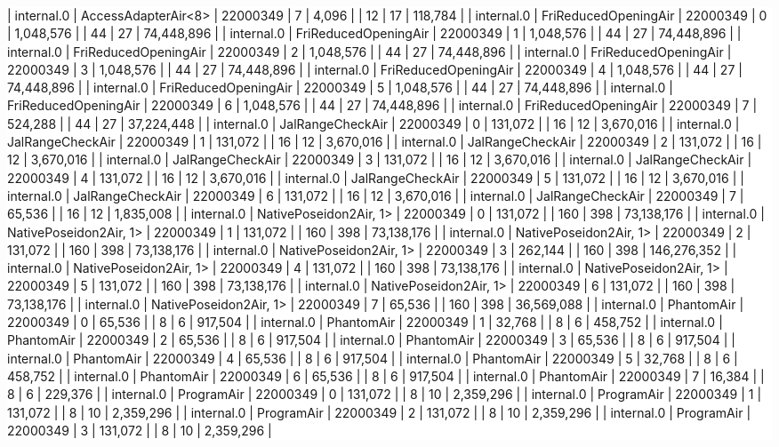 | internal.0 | AccessAdapterAir<8> | 22000349 | 7 | 4,096 |  | 12 | 17 | 118,784 | 
| internal.0 | FriReducedOpeningAir | 22000349 | 0 | 1,048,576 |  | 44 | 27 | 74,448,896 | 
| internal.0 | FriReducedOpeningAir | 22000349 | 1 | 1,048,576 |  | 44 | 27 | 74,448,896 | 
| internal.0 | FriReducedOpeningAir | 22000349 | 2 | 1,048,576 |  | 44 | 27 | 74,448,896 | 
| internal.0 | FriReducedOpeningAir | 22000349 | 3 | 1,048,576 |  | 44 | 27 | 74,448,896 | 
| internal.0 | FriReducedOpeningAir | 22000349 | 4 | 1,048,576 |  | 44 | 27 | 74,448,896 | 
| internal.0 | FriReducedOpeningAir | 22000349 | 5 | 1,048,576 |  | 44 | 27 | 74,448,896 | 
| internal.0 | FriReducedOpeningAir | 22000349 | 6 | 1,048,576 |  | 44 | 27 | 74,448,896 | 
| internal.0 | FriReducedOpeningAir | 22000349 | 7 | 524,288 |  | 44 | 27 | 37,224,448 | 
| internal.0 | JalRangeCheckAir | 22000349 | 0 | 131,072 |  | 16 | 12 | 3,670,016 | 
| internal.0 | JalRangeCheckAir | 22000349 | 1 | 131,072 |  | 16 | 12 | 3,670,016 | 
| internal.0 | JalRangeCheckAir | 22000349 | 2 | 131,072 |  | 16 | 12 | 3,670,016 | 
| internal.0 | JalRangeCheckAir | 22000349 | 3 | 131,072 |  | 16 | 12 | 3,670,016 | 
| internal.0 | JalRangeCheckAir | 22000349 | 4 | 131,072 |  | 16 | 12 | 3,670,016 | 
| internal.0 | JalRangeCheckAir | 22000349 | 5 | 131,072 |  | 16 | 12 | 3,670,016 | 
| internal.0 | JalRangeCheckAir | 22000349 | 6 | 131,072 |  | 16 | 12 | 3,670,016 | 
| internal.0 | JalRangeCheckAir | 22000349 | 7 | 65,536 |  | 16 | 12 | 1,835,008 | 
| internal.0 | NativePoseidon2Air<BabyBearParameters>, 1> | 22000349 | 0 | 131,072 |  | 160 | 398 | 73,138,176 | 
| internal.0 | NativePoseidon2Air<BabyBearParameters>, 1> | 22000349 | 1 | 131,072 |  | 160 | 398 | 73,138,176 | 
| internal.0 | NativePoseidon2Air<BabyBearParameters>, 1> | 22000349 | 2 | 131,072 |  | 160 | 398 | 73,138,176 | 
| internal.0 | NativePoseidon2Air<BabyBearParameters>, 1> | 22000349 | 3 | 262,144 |  | 160 | 398 | 146,276,352 | 
| internal.0 | NativePoseidon2Air<BabyBearParameters>, 1> | 22000349 | 4 | 131,072 |  | 160 | 398 | 73,138,176 | 
| internal.0 | NativePoseidon2Air<BabyBearParameters>, 1> | 22000349 | 5 | 131,072 |  | 160 | 398 | 73,138,176 | 
| internal.0 | NativePoseidon2Air<BabyBearParameters>, 1> | 22000349 | 6 | 131,072 |  | 160 | 398 | 73,138,176 | 
| internal.0 | NativePoseidon2Air<BabyBearParameters>, 1> | 22000349 | 7 | 65,536 |  | 160 | 398 | 36,569,088 | 
| internal.0 | PhantomAir | 22000349 | 0 | 65,536 |  | 8 | 6 | 917,504 | 
| internal.0 | PhantomAir | 22000349 | 1 | 32,768 |  | 8 | 6 | 458,752 | 
| internal.0 | PhantomAir | 22000349 | 2 | 65,536 |  | 8 | 6 | 917,504 | 
| internal.0 | PhantomAir | 22000349 | 3 | 65,536 |  | 8 | 6 | 917,504 | 
| internal.0 | PhantomAir | 22000349 | 4 | 65,536 |  | 8 | 6 | 917,504 | 
| internal.0 | PhantomAir | 22000349 | 5 | 32,768 |  | 8 | 6 | 458,752 | 
| internal.0 | PhantomAir | 22000349 | 6 | 65,536 |  | 8 | 6 | 917,504 | 
| internal.0 | PhantomAir | 22000349 | 7 | 16,384 |  | 8 | 6 | 229,376 | 
| internal.0 | ProgramAir | 22000349 | 0 | 131,072 |  | 8 | 10 | 2,359,296 | 
| internal.0 | ProgramAir | 22000349 | 1 | 131,072 |  | 8 | 10 | 2,359,296 | 
| internal.0 | ProgramAir | 22000349 | 2 | 131,072 |  | 8 | 10 | 2,359,296 | 
| internal.0 | ProgramAir | 22000349 | 3 | 131,072 |  | 8 | 10 | 2,359,296 | 